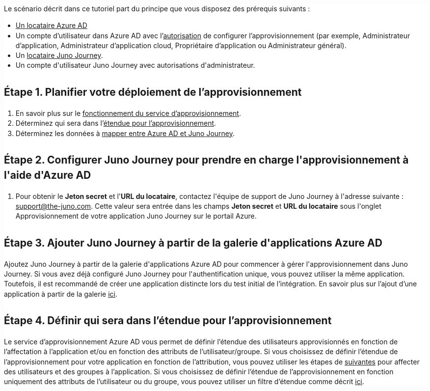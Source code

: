 Le scénario décrit dans ce tutoriel part du principe que vous disposez des prérequis suivants :

* [Un locataire Azure AD](https://docs.microsoft.com/azure/active-directory/develop/quickstart-create-new-tenant) 
* Un compte d’utilisateur dans Azure AD avec l’[autorisation](https://docs.microsoft.com/azure/active-directory/users-groups-roles/directory-assign-admin-roles) de configurer l’approvisionnement (par exemple, Administrateur d’application, Administrateur d’application cloud, Propriétaire d’application ou Administrateur général). 
*  Un [locataire Juno Journey](https://www.junojourney.com/getstarted).
*  Un compte d'utilisateur Juno Journey avec autorisations d'administrateur.

## <a name="step-1-plan-your-provisioning-deployment"></a>Étape 1. Planifier votre déploiement de l’approvisionnement
1. En savoir plus sur le [fonctionnement du service d’approvisionnement](https://docs.microsoft.com/azure/active-directory/manage-apps/user-provisioning).
2. Déterminez qui sera dans l’[étendue pour l’approvisionnement](https://docs.microsoft.com/azure/active-directory/manage-apps/define-conditional-rules-for-provisioning-user-accounts).
3. Déterminez les données à [mapper entre Azure AD et Juno Journey](https://docs.microsoft.com/azure/active-directory/manage-apps/customize-application-attributes). 

## <a name="step-2-configure-juno-journey-to-support-provisioning-with-azure-ad"></a>Étape 2. Configurer Juno Journey pour prendre en charge l'approvisionnement à l'aide d'Azure AD

1. Pour obtenir le **Jeton secret**  et l'**URL du locataire**, contactez l'équipe de support de Juno Journey à l'adresse suivante : support@the-juno.com. Cette valeur sera entrée dans les champs **Jeton secret** et **URL du locataire** sous l'onglet Approvisionnement de votre application Juno Journey sur le portail Azure. 

## <a name="step-3-add-juno-journey-from-the-azure-ad-application-gallery"></a>Étape 3. Ajouter Juno Journey à partir de la galerie d'applications Azure AD

Ajoutez Juno Journey à partir de la galerie d'applications Azure AD pour commencer à gérer l'approvisionnement dans Juno Journey. Si vous avez déjà configuré Juno Journey pour l'authentification unique, vous pouvez utiliser la même application. Toutefois, il est recommandé de créer une application distincte lors du test initial de l’intégration. En savoir plus sur l’ajout d’une application à partir de la galerie [ici](https://docs.microsoft.com/azure/active-directory/manage-apps/add-gallery-app). 

## <a name="step-4-define-who-will-be-in-scope-for-provisioning"></a>Étape 4. Définir qui sera dans l’étendue pour l’approvisionnement 

Le service d’approvisionnement Azure AD vous permet de définir l’étendue des utilisateurs approvisionnés en fonction de l’affectation à l’application et/ou en fonction des attributs de l’utilisateur/groupe. Si vous choisissez de définir l’étendue de l’approvisionnement pour votre application en fonction de l’attribution, vous pouvez utiliser les étapes de [suivantes](../manage-apps/assign-user-or-group-access-portal.md) pour affecter des utilisateurs et des groupes à l’application. Si vous choisissez de définir l’étendue de l’approvisionnement en fonction uniquement des attributs de l’utilisateur ou du groupe, vous pouvez utiliser un filtre d’étendue comme décrit [ici](https://docs.microsoft.com/azure/active-directory/manage-apps/define-conditional-rules-for-provisioning-user-accounts). 
